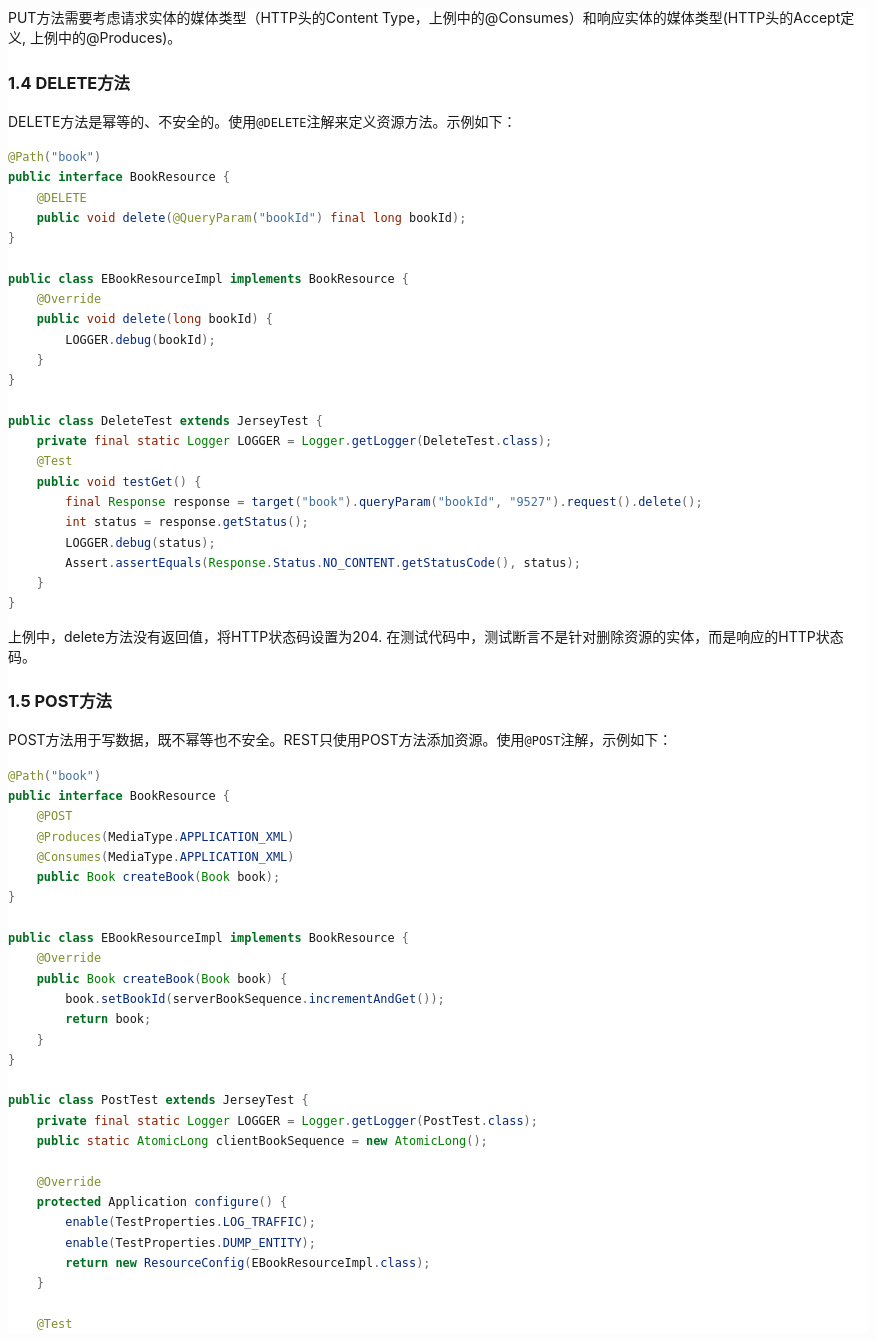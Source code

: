 PUT方法需要考虑请求实体的媒体类型（HTTP头的Content Type，上例中的@Consumes）和响应实体的媒体类型(HTTP头的Accept定义, 上例中的@Produces)。

### 1.4 DELETE方法
DELETE方法是幂等的、不安全的。使用`@DELETE`注解来定义资源方法。示例如下：

```java
@Path("book")
public interface BookResource {
    @DELETE
    public void delete(@QueryParam("bookId") final long bookId);
}

public class EBookResourceImpl implements BookResource {
    @Override
    public void delete(long bookId) {
        LOGGER.debug(bookId);
    }
}  

public class DeleteTest extends JerseyTest {
    private final static Logger LOGGER = Logger.getLogger(DeleteTest.class);
    @Test
    public void testGet() {
        final Response response = target("book").queryParam("bookId", "9527").request().delete();
        int status = response.getStatus();
        LOGGER.debug(status);
        Assert.assertEquals(Response.Status.NO_CONTENT.getStatusCode(), status);
    }
}  
```    

上例中，delete方法没有返回值，将HTTP状态码设置为204. 在测试代码中，测试断言不是针对删除资源的实体，而是响应的HTTP状态码。

### 1.5 POST方法
POST方法用于写数据，既不幂等也不安全。REST只使用POST方法添加资源。使用`@POST`注解，示例如下：

```java
@Path("book")
public interface BookResource {
    @POST
    @Produces(MediaType.APPLICATION_XML)
    @Consumes(MediaType.APPLICATION_XML)
    public Book createBook(Book book);
}

public class EBookResourceImpl implements BookResource {
    @Override
    public Book createBook(Book book) {
        book.setBookId(serverBookSequence.incrementAndGet());
        return book;
    }    
}

public class PostTest extends JerseyTest {
    private final static Logger LOGGER = Logger.getLogger(PostTest.class);
    public static AtomicLong clientBookSequence = new AtomicLong();

    @Override
    protected Application configure() {
        enable(TestProperties.LOG_TRAFFIC);
        enable(TestProperties.DUMP_ENTITY);
        return new ResourceConfig(EBookResourceImpl.class);
    }

    @Test
```
